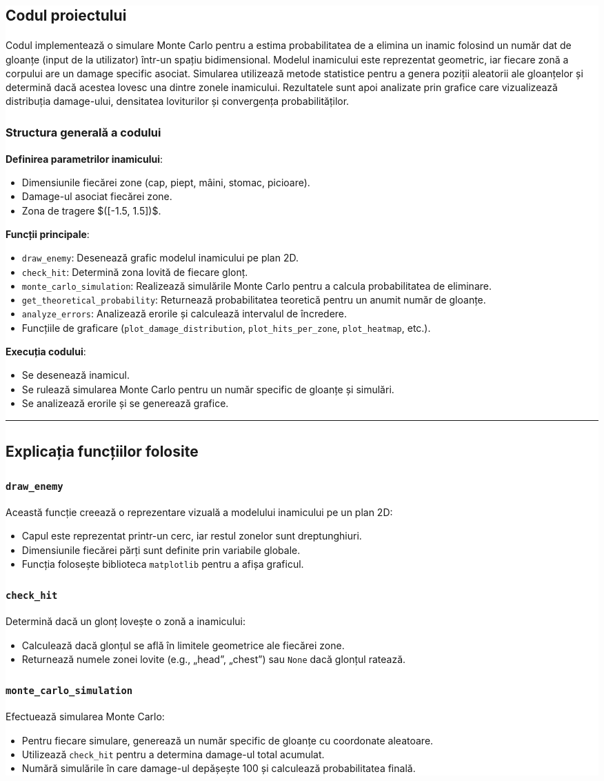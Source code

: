 
## Codul proiectului

Codul implementează o simulare Monte Carlo pentru a estima probabilitatea de a elimina un inamic folosind un număr dat de gloanțe (input de la utilizator) într-un spațiu bidimensional. Modelul inamicului este reprezentat geometric, iar fiecare zonă a corpului are un damage specific asociat.
Simularea utilizează metode statistice pentru a genera poziții aleatorii ale gloanțelor și determină dacă acestea lovesc una dintre zonele inamicului. Rezultatele sunt apoi analizate prin grafice care vizualizează distribuția damage-ului, densitatea loviturilor și convergența probabilităților.

### Structura generală a codului
**Definirea parametrilor inamicului**:
   - Dimensiunile fiecărei zone (cap, piept, mâini, stomac, picioare).
   - Damage-ul asociat fiecărei zone.
   - Zona de tragere $\([-1.5, 1.5])\$.

**Funcții principale**:
   - `draw_enemy`: Desenează grafic modelul inamicului pe plan 2D.
   - `check_hit`: Determină zona lovită de fiecare glonț.
   - `monte_carlo_simulation`: Realizează simulările Monte Carlo pentru a calcula probabilitatea de eliminare.
   - `get_theoretical_probability`: Returnează probabilitatea teoretică pentru un anumit număr de gloanțe.
   - `analyze_errors`: Analizează erorile și calculează intervalul de încredere.
   - Funcțiile de graficare (`plot_damage_distribution`, `plot_hits_per_zone`, `plot_heatmap`, etc.).

**Execuția codului**:
   - Se desenează inamicul.
   - Se rulează simularea Monte Carlo pentru un număr specific de gloanțe și simulări.
   - Se analizează erorile și se generează grafice.

---

## Explicația funcțiilor folosite

### `draw_enemy`
Această funcție creează o reprezentare vizuală a modelului inamicului pe un plan 2D:
- Capul este reprezentat printr-un cerc, iar restul zonelor sunt dreptunghiuri.
- Dimensiunile fiecărei părți sunt definite prin variabile globale.
- Funcția folosește biblioteca `matplotlib` pentru a afișa graficul.

### `check_hit`
Determină dacă un glonț lovește o zonă a inamicului:
- Calculează dacă glonțul se află în limitele geometrice ale fiecărei zone.
- Returnează numele zonei lovite (e.g., „head”, „chest”) sau `None` dacă glonțul ratează.

### `monte_carlo_simulation`
Efectuează simularea Monte Carlo:
- Pentru fiecare simulare, generează un număr specific de gloanțe cu coordonate aleatoare.
- Utilizează `check_hit` pentru a determina damage-ul total acumulat.
- Numără simulările în care damage-ul depășește 100 și calculează probabilitatea finală.
